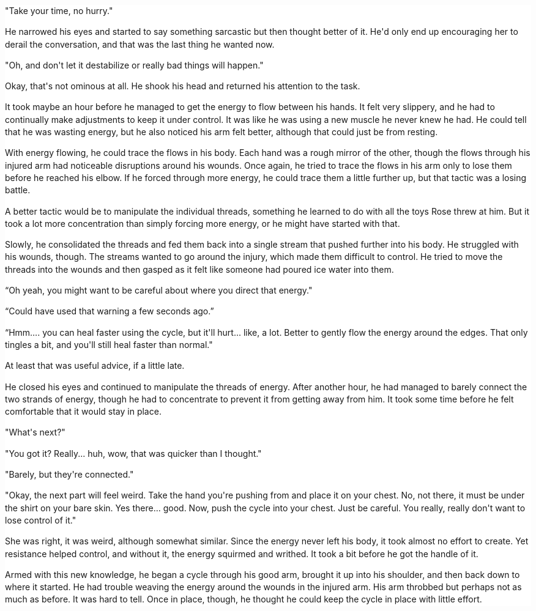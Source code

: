 "Take your time, no hurry."

He narrowed his eyes and started to say something sarcastic but then thought better of it. He'd only end up encouraging her to derail the conversation, and that was the last thing he wanted now.

"Oh, and don't let it destabilize or really bad things will happen."

Okay, that's not ominous at all. He shook his head and returned his attention to the task.

It took maybe an hour before he managed to get the energy to flow between his hands. It felt very slippery, and he had to continually make adjustments to keep it under control. It was like he was using a new muscle he never knew he had. He could tell that he was wasting energy, but he also noticed his arm felt better, although that could just be from resting.

With energy flowing, he could trace the flows in his body. Each hand was a rough mirror of the other, though the flows through his injured arm had noticeable disruptions around his wounds. Once again, he tried to trace the flows in his arm only to lose them before he reached his elbow. If he forced through more energy, he could trace them a little further up, but that tactic was a losing battle.

A better tactic would be to manipulate the individual threads, something he learned to do with all the toys Rose threw at him. But it took a lot more concentration than simply forcing more energy, or he might have started with that.

Slowly, he consolidated the threads and fed them back into a single stream that pushed further into his body. He struggled with his wounds, though. The streams wanted to go around the injury, which made them difficult to control. He tried to move the threads into the wounds and then gasped as it felt like someone had poured ice water into them.

“Oh yeah, you might want to be careful about where you direct that energy."

“Could have used that warning a few seconds ago.”

“Hmm…. you can heal faster using the cycle, but it'll hurt... like, a lot. Better to gently flow the energy around the edges. That only tingles a bit, and you'll still heal faster than normal."

At least that was useful advice, if a little late.

He closed his eyes and continued to manipulate the threads of energy. After another hour, he had managed to barely connect the two strands of energy, though he had to concentrate to prevent it from getting away from him. It took some time before he felt comfortable that it would stay in place.

"What's next?"

"You got it? Really... huh, wow, that was quicker than I thought."

"Barely, but they're connected."

"Okay, the next part will feel weird. Take the hand you're pushing from and place it on your chest. No, not there, it must be under the shirt on your bare skin. Yes there... good. Now, push the cycle into your chest. Just be careful. You really, really don't want to lose control of it."

She was right, it was weird, although somewhat similar. Since the energy never left his body, it took almost no effort to create. Yet resistance helped control, and without it, the energy squirmed and writhed. It took a bit before he got the handle of it.

Armed with this new knowledge, he began a cycle through his good arm, brought it up into his shoulder, and then back down to where it started. He had trouble weaving the energy around the wounds in the injured arm. His arm throbbed but perhaps not as much as before. It was hard to tell. Once in place, though, he thought he could keep the cycle in place with little effort.
